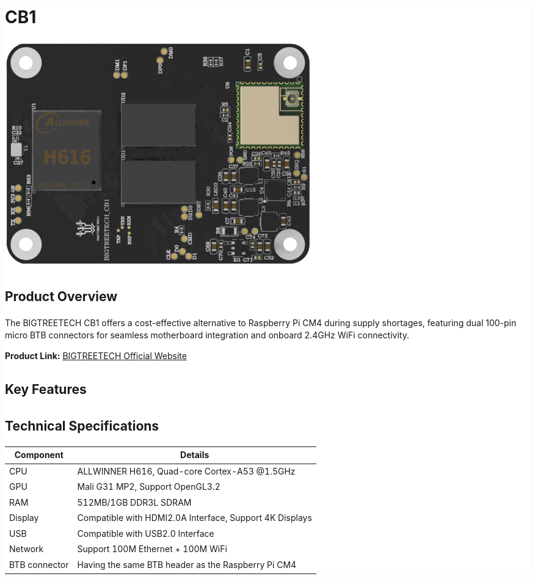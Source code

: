 # CB1

[<img src=img/CB1.png width="500" />](https://bigtreetech.github.io/docs/CB1.html)

## **Product Overview**

The BIGTREETECH CB1 offers a cost-effective alternative to Raspberry Pi CM4 during supply shortages, featuring dual 100-pin micro BTB connectors for seamless motherboard integration and onboard 2.4GHz WiFi connectivity.

**Product Link:** [BIGTREETECH Official Website](https://biqu.equipment/products/manta-m4p-m8p?variant=39847241384034)

## **Key Features**
## **Technical Specifications**

| Component     | Details                                                 |
| ------------- | ------------------------------------------------------- |
| CPU           | ALLWINNER H616, Quad-core Cortex-A53 @1.5GHz            |
| GPU           | Mali G31 MP2, Support OpenGL3.2                         |
| RAM           | 512MB/1GB DDR3L SDRAM                                   |
| Display       | Compatible with HDMI2.0A Interface, Support 4K Displays |
| USB           | Compatible with USB2.0 Interface                        |
| Network       | Support 100M Ethernet + 100M WiFi                       |
| BTB connector | Having the same BTB header as the Raspberry Pi CM4      |
